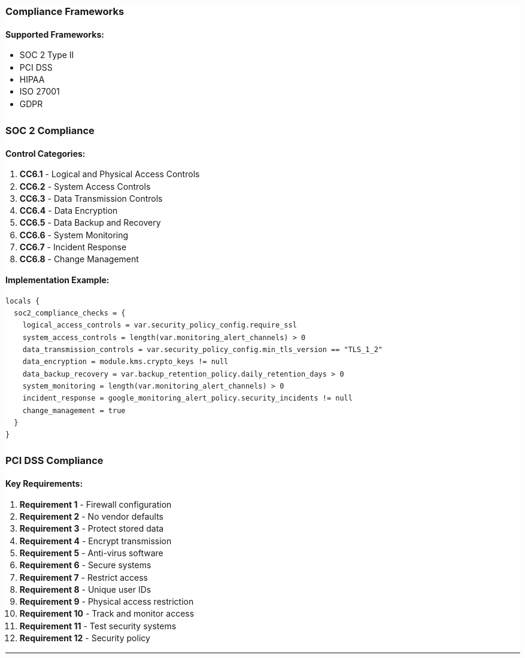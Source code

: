 ### **Compliance Frameworks**

**Supported Frameworks:**
- SOC 2 Type II
- PCI DSS
- HIPAA
- ISO 27001
- GDPR

### **SOC 2 Compliance**

**Control Categories:**
1. **CC6.1** - Logical and Physical Access Controls
2. **CC6.2** - System Access Controls
3. **CC6.3** - Data Transmission Controls
4. **CC6.4** - Data Encryption
5. **CC6.5** - Data Backup and Recovery
6. **CC6.6** - System Monitoring
7. **CC6.7** - Incident Response
8. **CC6.8** - Change Management

**Implementation Example:**
```hcl
locals {
  soc2_compliance_checks = {
    logical_access_controls = var.security_policy_config.require_ssl
    system_access_controls = length(var.monitoring_alert_channels) > 0
    data_transmission_controls = var.security_policy_config.min_tls_version == "TLS_1_2"
    data_encryption = module.kms.crypto_keys != null
    data_backup_recovery = var.backup_retention_policy.daily_retention_days > 0
    system_monitoring = length(var.monitoring_alert_channels) > 0
    incident_response = google_monitoring_alert_policy.security_incidents != null
    change_management = true
  }
}
```

### **PCI DSS Compliance**

**Key Requirements:**
1. **Requirement 1** - Firewall configuration
2. **Requirement 2** - No vendor defaults
3. **Requirement 3** - Protect stored data
4. **Requirement 4** - Encrypt transmission
5. **Requirement 5** - Anti-virus software
6. **Requirement 6** - Secure systems
7. **Requirement 7** - Restrict access
8. **Requirement 8** - Unique user IDs
9. **Requirement 9** - Physical access restriction
10. **Requirement 10** - Track and monitor access
11. **Requirement 11** - Test security systems
12. **Requirement 12** - Security policy

---